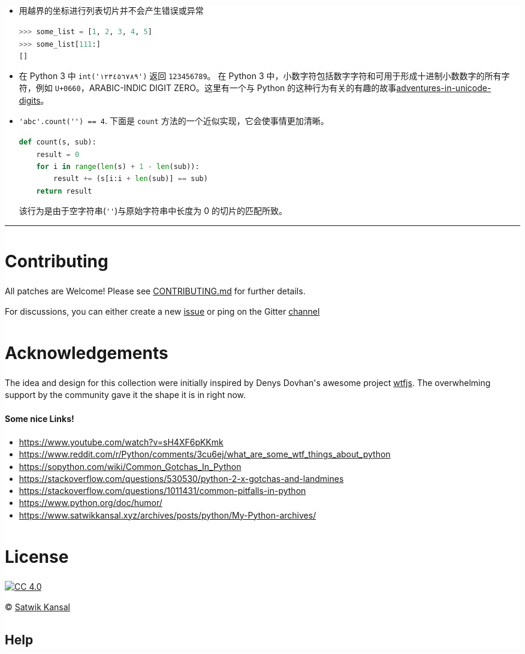 - 用越界的坐标进行列表切片并不会产生错误或异常
  ```py
  >>> some_list = [1, 2, 3, 4, 5]
  >>> some_list[111:]
  []
  ```

- 在 Python 3 中 `int('١٢٣٤٥٦٧٨٩')` 返回 `123456789`。 在 Python 3 中，小数字符包括数字字符和可用于形成十进制小数数字的所有字符，例如 `U+0660`，ARABIC-INDIC DIGIT ZERO。这里有一个与 Python 的这种行为有关的有趣的故事[adventures-in-unicode-digits](http://chris.improbable.org/2014/8/25/adventures-in-unicode-digits/)。

- `'abc'.count('') == 4`. 下面是 `count` 方法的一个近似实现，它会使事情更加清晰。
  ```py
  def count(s, sub):
      result = 0
      for i in range(len(s) + 1 - len(sub)):
          result += (s[i:i + len(sub)] == sub)
      return result
  ```
  该行为是由于空字符串(`''`)与原始字符串中长度为 0 的切片的匹配所致。

---

# Contributing

All patches are Welcome! Please see [CONTRIBUTING.md](/CONTRIBUTING.md) for further details.

For discussions, you can either create a new [issue](https://github.com/satwikkansal/wtfpython/issues/new) or ping on the Gitter [channel](https://gitter.im/wtfpython/Lobby)

# Acknowledgements

The idea and design for this collection were initially inspired by Denys Dovhan's awesome project [wtfjs](https://github.com/denysdovhan/wtfjs). The overwhelming support by the community gave it the shape it is in right now.

#### Some nice Links!
* https://www.youtube.com/watch?v=sH4XF6pKKmk
* https://www.reddit.com/r/Python/comments/3cu6ej/what_are_some_wtf_things_about_python
* https://sopython.com/wiki/Common_Gotchas_In_Python
* https://stackoverflow.com/questions/530530/python-2-x-gotchas-and-landmines
* https://stackoverflow.com/questions/1011431/common-pitfalls-in-python
* https://www.python.org/doc/humor/
* https://www.satwikkansal.xyz/archives/posts/python/My-Python-archives/

# License

[![CC 4.0][license-image]][license-url]

&copy; [Satwik Kansal](https://satwikkansal.xyz)

[license-url]: http://www.wtfpl.net
[license-image]: https://img.shields.io/badge/License-WTFPL%202.0-lightgrey.svg?style=flat-square

## Help


[1]: https://github.com/satwikkansal/wtfpython/raw/master/images/logo.png
[2]: https://github.com/satwikkansal/wtfpython/releases/
[3]: https://github.com/satwikkansal/wtfPython
[4]: https://www.npmjs.com/package/wtfpython
[5]: https://pypi.python.org/pypi/wtfpython
[6]: https://github.com/satwikkansal/wtfpython/raw/master/images/string-intern/string_intern.png
[7]: https://stackoverflow.com/a/32211042/4354153
[8]: https://docs.python.org/3/reference/grammar.html
[9]: https://wiki.python.org/moin/Generators
[10]: https://docs.python.org/3/c-api/long.html
[11]: https://github.com/satwikkansal/wtfpython/raw/master/images/tic-tac-toe/after_row_initialized.png
[12]: https://github.com/satwikkansal/wtfpython/raw/master/images/tic-tac-toe/after_board_initialized.png
[13]: https://bugs.python.org/issue9232
[14]: https://bugs.python.org/issue9232#msg248399
[15]: https://docs.python.org/2/reference/lexical_analysis.html#string-literal-concatenation
[16]: https://stackoverflow.com/a/8169049/4354153
[17]: https://stackoverflow.com/questions/32139885/yield-in-list-comprehensions-and-generator-expressions
[18]: http://bugs.python.org/issue10544
[19]: https://docs.python.org/2/reference/datamodel.html
[20]: https://docs.python.org/3/reference/compound_stmts.html#except
[21]: http://docs.python.org/2/faq/design.html#why-doesn-t-list-sort-return-the-sorted-list
[22]: https://www.naftaliharris.com/blog/python-subclass-intransitivity/
[23]: https://docs.python.org/2/reference/simple_stmts.html#assignment-statements
[24]: https://en.wikipedia.org/wiki/Code_point
[25]: https://raw.githubusercontent.com/satwikkansal/wtfpython/master/mixed_tabs_and_spaces.py
[26]: https://stackoverflow.com/questions/44763802/bug-in-python-dict
[27]: https://stackoverflow.com/questions/45946228/what-happens-when-you-try-to-delete-a-list-element-while-iterating-over-it
[28]: https://stackoverflow.com/questions/45877614/how-to-change-all-the-dictionary-keys-in-a-for-loop-with-d-items
[29]: https://docs.python.org/3/whatsnew/3.0.html
[30]: http://sebastianraschka.com/Articles/2014_python_scope_and_namespaces.html
[31]: https://docs.python.org/2/reference/expressions.html#not-in